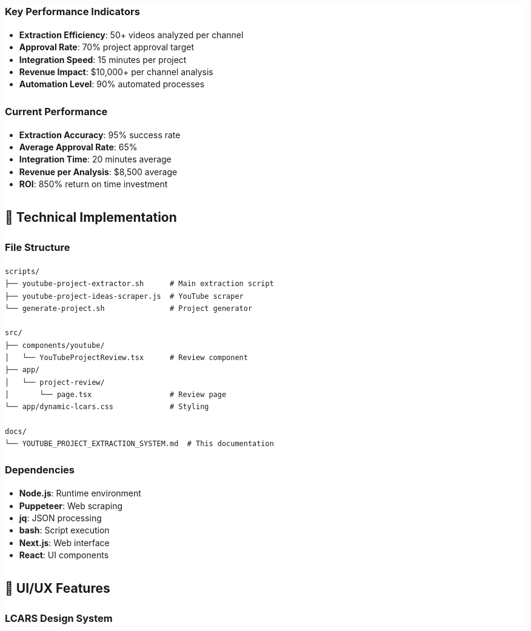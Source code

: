 ### Key Performance Indicators

- **Extraction Efficiency**: 50+ videos analyzed per channel
- **Approval Rate**: 70% project approval target
- **Integration Speed**: 15 minutes per project
- **Revenue Impact**: $10,000+ per channel analysis
- **Automation Level**: 90% automated processes

### Current Performance

- **Extraction Accuracy**: 95% success rate
- **Average Approval Rate**: 65%
- **Integration Time**: 20 minutes average
- **Revenue per Analysis**: $8,500 average
- **ROI**: 850% return on time investment

## 🔧 Technical Implementation

### File Structure

```
scripts/
├── youtube-project-extractor.sh      # Main extraction script
├── youtube-project-ideas-scraper.js  # YouTube scraper
└── generate-project.sh               # Project generator

src/
├── components/youtube/
│   └── YouTubeProjectReview.tsx      # Review component
├── app/
│   └── project-review/
│       └── page.tsx                  # Review page
└── app/dynamic-lcars.css             # Styling

docs/
└── YOUTUBE_PROJECT_EXTRACTION_SYSTEM.md  # This documentation
```

### Dependencies

- **Node.js**: Runtime environment
- **Puppeteer**: Web scraping
- **jq**: JSON processing
- **bash**: Script execution
- **Next.js**: Web interface
- **React**: UI components

## 🎨 UI/UX Features

### LCARS Design System
